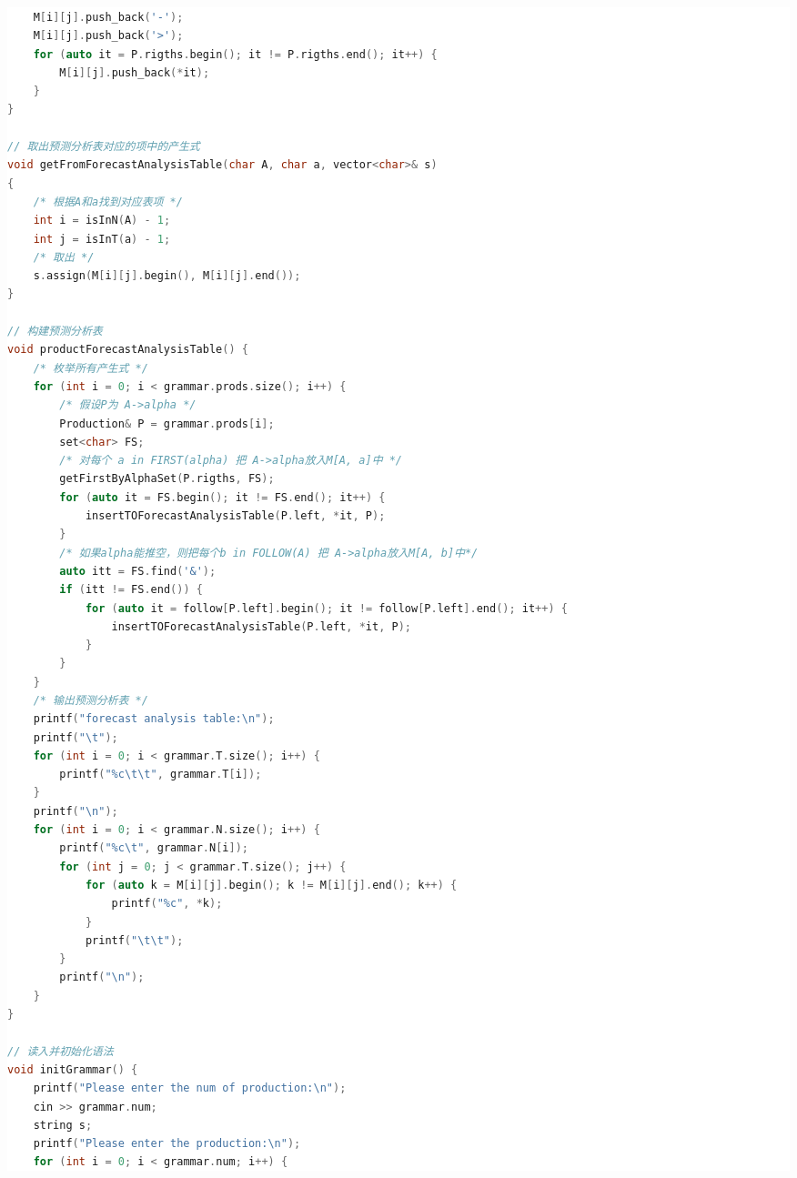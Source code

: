 ```C++
    M[i][j].push_back('-');
    M[i][j].push_back('>');
    for (auto it = P.rigths.begin(); it != P.rigths.end(); it++) {
        M[i][j].push_back(*it);
    }
}

// 取出预测分析表对应的项中的产生式
void getFromForecastAnalysisTable(char A, char a, vector<char>& s)
{
    /* 根据A和a找到对应表项 */
    int i = isInN(A) - 1;
    int j = isInT(a) - 1;
    /* 取出 */
    s.assign(M[i][j].begin(), M[i][j].end());
}

// 构建预测分析表
void productForecastAnalysisTable() {
    /* 枚举所有产生式 */
    for (int i = 0; i < grammar.prods.size(); i++) {
        /* 假设P为 A->alpha */
        Production& P = grammar.prods[i];
        set<char> FS;
        /* 对每个 a in FIRST(alpha) 把 A->alpha放入M[A, a]中 */
        getFirstByAlphaSet(P.rigths, FS);
        for (auto it = FS.begin(); it != FS.end(); it++) {
            insertTOForecastAnalysisTable(P.left, *it, P);
        }
        /* 如果alpha能推空，则把每个b in FOLLOW(A) 把 A->alpha放入M[A, b]中*/
        auto itt = FS.find('&');
        if (itt != FS.end()) {
            for (auto it = follow[P.left].begin(); it != follow[P.left].end(); it++) {
                insertTOForecastAnalysisTable(P.left, *it, P);
            }
        }
    }
    /* 输出预测分析表 */
    printf("forecast analysis table:\n");
    printf("\t");
    for (int i = 0; i < grammar.T.size(); i++) {
        printf("%c\t\t", grammar.T[i]);
    }
    printf("\n");
    for (int i = 0; i < grammar.N.size(); i++) {
        printf("%c\t", grammar.N[i]);
        for (int j = 0; j < grammar.T.size(); j++) {
            for (auto k = M[i][j].begin(); k != M[i][j].end(); k++) {
                printf("%c", *k);
            }
            printf("\t\t");
        }
        printf("\n");
    }
}

// 读入并初始化语法
void initGrammar() {
    printf("Please enter the num of production:\n");
    cin >> grammar.num;
    string s;
    printf("Please enter the production:\n");
    for (int i = 0; i < grammar.num; i++) {
```